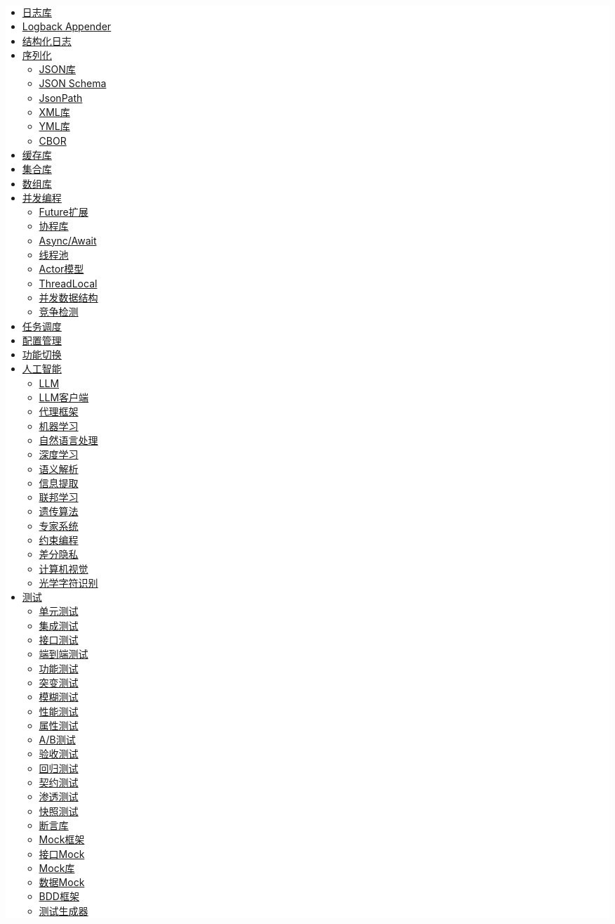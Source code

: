 * [日志库](#日志库)
* [Logback Appender](#Logback-Appender)
* [结构化日志](#结构化日志)
* [序列化](#序列化)
  * [JSON库](#JSON库)
  * [JSON Schema](#JSON-Schema)
  * [JsonPath](#JsonPath)
  * [XML库](#XML库)
  * [YML库](#YML库)
  * [CBOR](#CBOR)
* [缓存库](#缓存库)
* [集合库](#集合库)
* [数组库](#数组库)
* [并发编程](#并发编程)
  * [Future扩展](#Future扩展)
  * [协程库](#协程库)
  * [Async/Await](#AsyncAwait)
  * [线程池](#线程池)
  * [Actor模型](#Actor模型)
  * [ThreadLocal](#ThreadLocal)
  * [并发数据结构](#并发数据结构)
  * [竞争检测](#竞争检测)
* [任务调度](#任务调度)
* [配置管理](#配置管理)
* [功能切换](#功能切换)
* [人工智能](#人工智能)
  * [LLM](#LLM)
  * [LLM客户端](#LLM客户端)
  * [代理框架](#代理框架)
  * [机器学习](#机器学习)
  * [自然语言处理](#自然语言处理)
  * [深度学习](#深度学习)
  * [语义解析](#语义解析)
  * [信息提取](#信息提取)
  * [联邦学习](#联邦学习)
  * [遗传算法](#遗传算法)
  * [专家系统](#专家系统)
  * [约束编程](#约束编程)
  * [差分隐私](#差分隐私)
  * [计算机视觉](#计算机视觉)
  * [光学字符识别](#光学字符识别)
* [测试](docs/doc2.md#测试)
  * [单元测试](docs/doc2.md#单元测试)
  * [集成测试](docs/doc2.md#集成测试)
  * [接口测试](docs/doc2.md#接口测试)
  * [端到端测试](docs/doc2.md#端到端测试)
  * [功能测试](docs/doc2.md#功能测试)
  * [突变测试](docs/doc2.md#突变测试)
  * [模糊测试](docs/doc2.md#模糊测试)
  * [性能测试](docs/doc2.md#性能测试)
  * [属性测试](docs/doc2.md#属性测试)
  * [A/B测试](docs/doc2.md#AB测试)
  * [验收测试](docs/doc2.md#验收测试)
  * [回归测试](docs/doc2.md#回归测试)
  * [契约测试](docs/doc2.md#契约测试)
  * [渗透测试](docs/doc2.md#渗透测试)
  * [快照测试](docs/doc2.md#快照测试)
  * [断言库](docs/doc2.md#断言库)
  * [Mock框架](docs/doc2.md#Mock框架)
  * [接口Mock](docs/doc2.md#接口Mock)
  * [Mock库](docs/doc2.md#Mock库)
  * [数据Mock](docs/doc2.md#数据Mock)
  * [BDD框架](docs/doc2.md#BDD框架)
  * [测试生成器](docs/doc2.md#测试生成器)